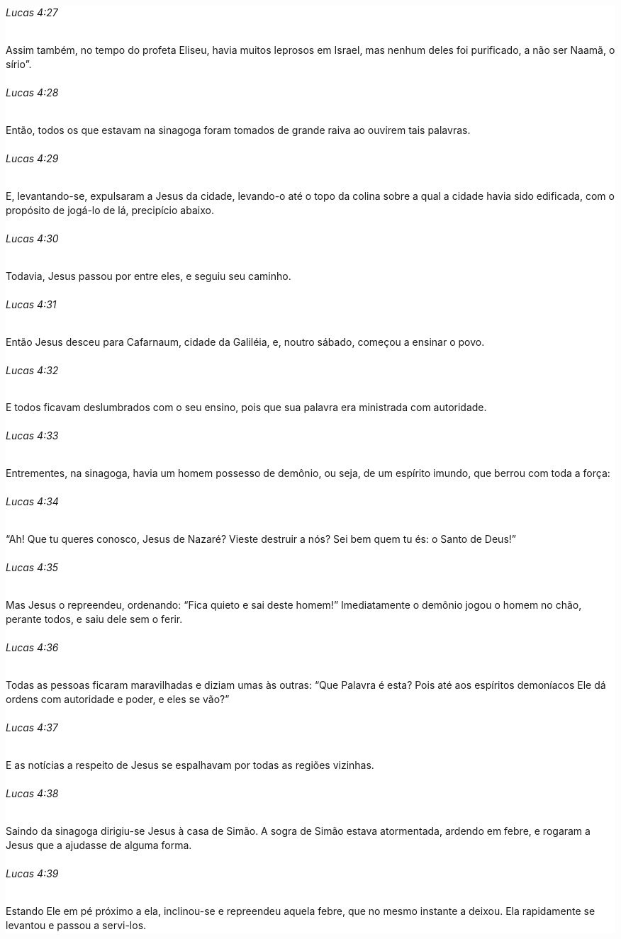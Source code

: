 ###### Lucas 4:27

Assim também, no tempo do profeta Eliseu, havia muitos leprosos em Israel, mas nenhum deles foi purificado, a não ser Naamã, o sírio”.

###### Lucas 4:28

Então, todos os que estavam na sinagoga foram tomados de grande raiva ao ouvirem tais palavras.

###### Lucas 4:29

E, levantando-se, expulsaram a Jesus da cidade, levando-o até o topo da colina sobre a qual a cidade havia sido edificada, com o propósito de jogá-lo de lá, precipício abaixo.

###### Lucas 4:30

Todavia, Jesus passou por entre eles, e seguiu seu caminho.

###### Lucas 4:31

Então Jesus desceu para Cafarnaum, cidade da Galiléia, e, noutro sábado, começou a ensinar o povo.

###### Lucas 4:32

E todos ficavam deslumbrados com o seu ensino, pois que sua palavra era ministrada com autoridade.

###### Lucas 4:33

Entrementes, na sinagoga, havia um homem possesso de demônio, ou seja, de um espírito imundo, que berrou com toda a força:

###### Lucas 4:34

“Ah! Que tu queres conosco, Jesus de Nazaré? Vieste destruir a nós? Sei bem quem tu és: o Santo de Deus!”

###### Lucas 4:35

Mas Jesus o repreendeu, ordenando: “Fica quieto e sai deste homem!” Imediatamente o demônio jogou o homem no chão, perante todos, e saiu dele sem o ferir.

###### Lucas 4:36

Todas as pessoas ficaram maravilhadas e diziam umas às outras: “Que Palavra é esta? Pois até aos espíritos demoníacos Ele dá ordens com autoridade e poder, e eles se vão?”

###### Lucas 4:37

E as notícias a respeito de Jesus se espalhavam por todas as regiões vizinhas.

###### Lucas 4:38

Saindo da sinagoga dirigiu-se Jesus à casa de Simão. A sogra de Simão estava atormentada, ardendo em febre, e rogaram a Jesus que a ajudasse de alguma forma.

###### Lucas 4:39

Estando Ele em pé próximo a ela, inclinou-se e repreendeu aquela febre, que no mesmo instante a deixou. Ela rapidamente se levantou e passou a servi-los.
